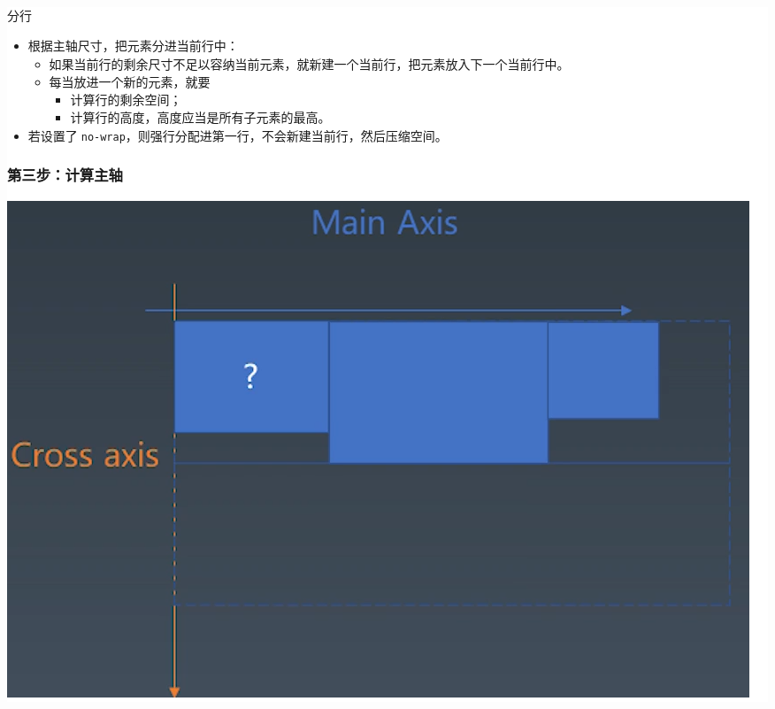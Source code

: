 分行

- 根据主轴尺寸，把元素分进当前行中：
  - 如果当前行的剩余尺寸不足以容纳当前元素，就新建一个当前行，把元素放入下一个当前行中。
  - 每当放进一个新的元素，就要
    - 计算行的剩余空间；
    - 计算行的高度，高度应当是所有子元素的最高。
- 若设置了 `no-wrap`，则强行分配进第一行，不会新建当前行，然后压缩空间。



### 第三步：计算主轴

![image-20211118222912757](images/toy%20browser.assets/image-20211118222912757.png)
